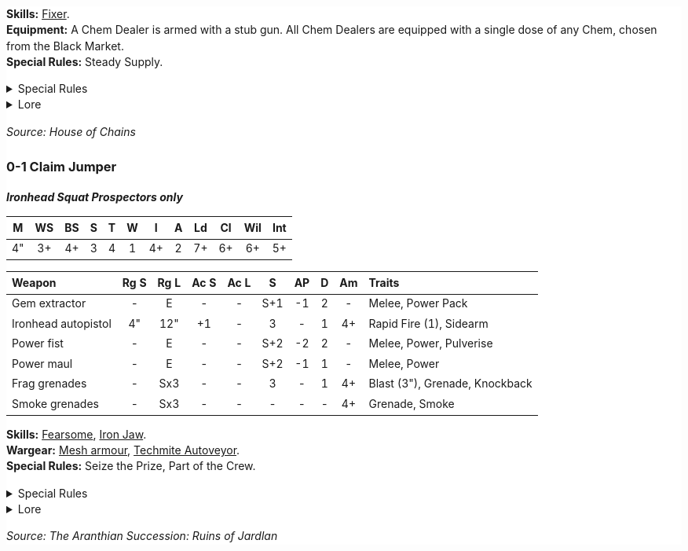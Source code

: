 </WeaponStats>

**Skills:** [Fixer](/docs/gang-fighters-and-their-weaponry/skills/#3-fixer).  
**Equipment:** A Chem Dealer is armed with a stub gun. All Chem Dealers are equipped with a
single dose of any Chem, chosen from the Black Market.  
**Special Rules:** Steady Supply.

<details className=""><summary>Special Rules</summary></details>

<details className="lore"><summary>Lore</summary></details>

_Source: House of Chains_

</FighterCard>

<FighterCard cost="60">

### 0-1 Claim Jumper

_**Ironhead Squat Prospectors only**_

|  M  | WS  | BS  |  S  |  T  |  W  |  I  |  A  | Ld  | Cl  | Wil | Int |
| :-: | :-: | :-: | :-: | :-: | :-: | :-: | :-: | :-: | :-: | :-: | :-: |
| 4"  | 3+  | 4+  |  3  |  4  |  1  | 4+  |  2  | 7+  | 6+  | 6+  | 5+  |

<WeaponStats>

| Weapon              | Rg S | Rg L | Ac S | Ac L |  S  | AP  |  D  | Am  | Traits                                                                                                                                                                                  |
| :------------------ | :--: | :--: | :--: | :--: | :-: | :-: | :-: | :-: | :-------------------------------------------------------------------------------------------------------------------------------------------------------------------------------------- |
| Gem extractor       |  -   |  E   |  -   |  -   | S+1 | -1  |  2  |  -  | <Tooltip type="traits" content="melee">Melee</Tooltip>, <Tooltip type="traits" content="power-pack">Power Pack</Tooltip>                                                                |
| Ironhead autopistol |  4"  | 12"  |  +1  |  -   |  3  |  -  |  1  | 4+  | <Tooltip type="traits" content="rapid-fire">Rapid Fire (1)</Tooltip>, <Tooltip type="traits" content="sidearm">Sidearm</Tooltip>                                                        |
| Power fist          |  -   |  E   |  -   |  -   | S+2 | -2  |  2  |  -  | <Tooltip type="traits" content="melee">Melee</Tooltip>, <Tooltip type="traits" content="power">Power</Tooltip>, <Tooltip type="traits" content="pulverise">Pulverise</Tooltip>          |
| Power maul          |  -   |  E   |  -   |  -   | S+2 | -1  |  1  |  -  | <Tooltip type="traits" content="melee">Melee</Tooltip>, <Tooltip type="traits" content="power">Power</Tooltip>                                                                          |
| Frag grenades       |  -   | Sx3  |  -   |  -   |  3  |  -  |  1  | 4+  | <Tooltip type="traits" content="blast">Blast (3")</Tooltip>, <Tooltip type="traits" content="grenade">Grenade</Tooltip>, <Tooltip type="traits" content="knockback">Knockback</Tooltip> |
| Smoke grenades      |  -   | Sx3  |  -   |  -   |  -  |  -  |  -  | 4+  | <Tooltip type="traits" content="grenade">Grenade</Tooltip>, <Tooltip type="traits" content="smoke">Smoke</Tooltip>                                                                      |

</WeaponStats>

**Skills:** [Fearsome](/docs/gang-fighters-and-their-weaponry/skills/#2-fearsome), [Iron Jaw](/docs/gang-fighters-and-their-weaponry/skills/#6-iron-jaw).  
**Wargear:** [Mesh armour](/docs/armoury/armour#mesh-armour), [Techmite Autoveyor](#techmite-autoveyor).  
**Special Rules:** Seize the Prize, Part of the Crew.

<details className=""><summary>Special Rules</summary></details>

<details className="lore"><summary>Lore</summary></details>

_Source: The Aranthian Succession: Ruins of Jardlan_

</FighterCard>
